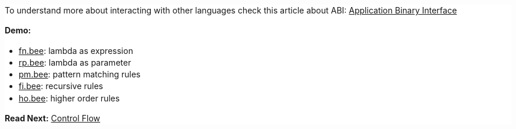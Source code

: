 To understand more about interacting with other languages check this article about ABI:
[Application Binary Interface](https://en.wikipedia.org/wiki/Application_binary_interface)

**Demo:**
* [fn.bee](./demo/fn.bee): lambda as expression  
* [rp.bee](./demo/rp.bee): lambda as parameter
* [pm.bee](./demo/pm.bee): pattern matching rules 
* [fi.bee](./demo/fi.bee): recursive rules
* [ho.bee](./demo/ho.bee): higher order rules

**Read Next:** [Control Flow](control.md)